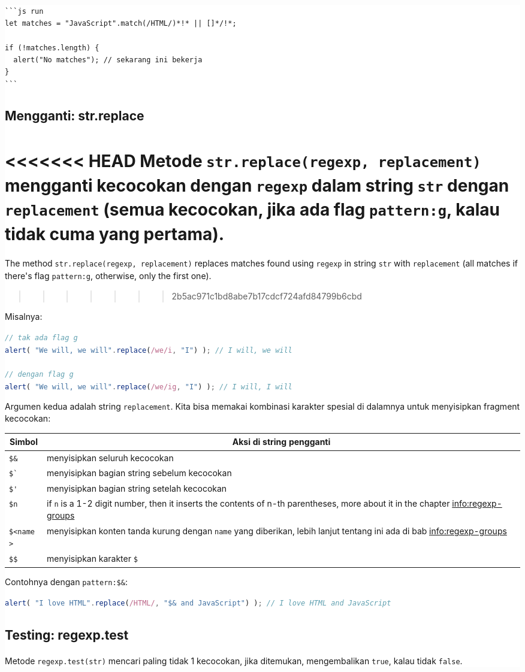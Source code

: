     ```js run
    let matches = "JavaScript".match(/HTML/)*!* || []*/!*;

    if (!matches.length) {
      alert("No matches"); // sekarang ini bekerja
    }
    ```

## Mengganti: str.replace

<<<<<<< HEAD
Metode `str.replace(regexp, replacement)` mengganti kecocokan dengan `regexp` dalam string `str` dengan `replacement` (semua kecocokan, jika ada flag `pattern:g`, kalau tidak cuma yang pertama).
=======
The method `str.replace(regexp, replacement)` replaces matches found using `regexp` in string `str` with `replacement` (all matches if there's flag `pattern:g`, otherwise, only the first one).
>>>>>>> 2b5ac971c1bd8abe7b17cdcf724afd84799b6cbd

Misalnya:

```js run
// tak ada flag g
alert( "We will, we will".replace(/we/i, "I") ); // I will, we will

// dengan flag g
alert( "We will, we will".replace(/we/ig, "I") ); // I will, I will
```

Argumen kedua adalah string `replacement`. Kita bisa memakai kombinasi karakter spesial di dalamnya untuk menyisipkan fragment kecocokan:

| Simbol | Aksi di string pengganti |
|--------|--------|
|`$&`|menyisipkan seluruh kecocokan|
|<code>$&#096;</code>|menyisipkan bagian string sebelum kecocokan|
|`$'`|menyisipkan bagian string setelah kecocokan|
|`$n`|if `n` is a 1-2 digit number, then it inserts the contents of n-th parentheses, more about it in the chapter <info:regexp-groups>|
|`$<name>`|menyisipkan konten tanda kurung dengan `name` yang diberikan, lebih lanjut tentang ini ada di bab <info:regexp-groups>|
|`$$`|menyisipkan karakter `$` |

Contohnya dengan `pattern:$&`:

```js run
alert( "I love HTML".replace(/HTML/, "$& and JavaScript") ); // I love HTML and JavaScript
```

## Testing: regexp.test

Metode `regexp.test(str)` mencari paling tidak 1 kecocokan, jika ditemukan, mengembalikan `true`, kalau tidak `false`.
